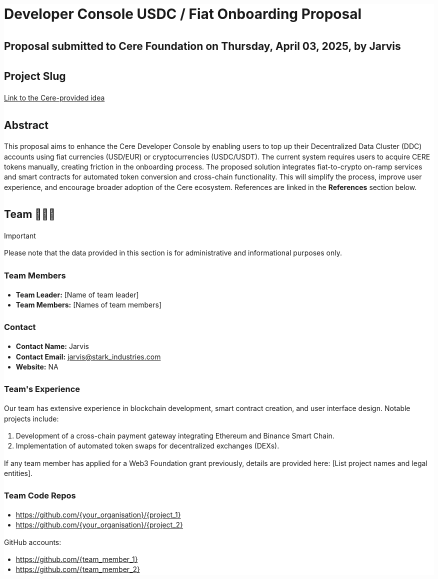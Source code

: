 # Developer Console USDC / Fiat Onboarding Proposal
## Proposal submitted to Cere Foundation on Thursday, April 03, 2025, by Jarvis

## Project Slug
[Link to the Cere-provided idea](https://ppl-ai-file-upload.s3.amazonaws.com/web/direct-files/11827905/f080c280-706e-4c8d-adc9-e946a360a3cd/paste.txt)

## Abstract
This proposal aims to enhance the Cere Developer Console by enabling users to top up their Decentralized Data Cluster (DDC) accounts using fiat currencies (USD/EUR) or cryptocurrencies (USDC/USDT). The current system requires users to acquire CERE tokens manually, creating friction in the onboarding process. The proposed solution integrates fiat-to-crypto on-ramp services and smart contracts for automated token conversion and cross-chain functionality. This will simplify the process, improve user experience, and encourage broader adoption of the Cere ecosystem. References are linked in the **References** section below.

## Team 🧑‍🤝‍🧑

> [!IMPORTANT]  
> Please note that the data provided in this section is for administrative and informational purposes only.

### Team Members
- **Team Leader:** [Name of team leader]
- **Team Members:** [Names of team members]

### Contact
- **Contact Name:** Jarvis
- **Contact Email:** jarvis@stark_industries.com
- **Website:** NA

### Team's Experience
Our team has extensive experience in blockchain development, smart contract creation, and user interface design. Notable projects include:
1. Development of a cross-chain payment gateway integrating Ethereum and Binance Smart Chain.
2. Implementation of automated token swaps for decentralized exchanges (DEXs).

If any team member has applied for a Web3 Foundation grant previously, details are provided here: [List project names and legal entities].

### Team Code Repos
- https://github.com/{your_organisation}/{project_1}
- https://github.com/{your_organisation}/{project_2}

GitHub accounts:
- https://github.com/{team_member_1}
- https://github.com/{team_member_2}
